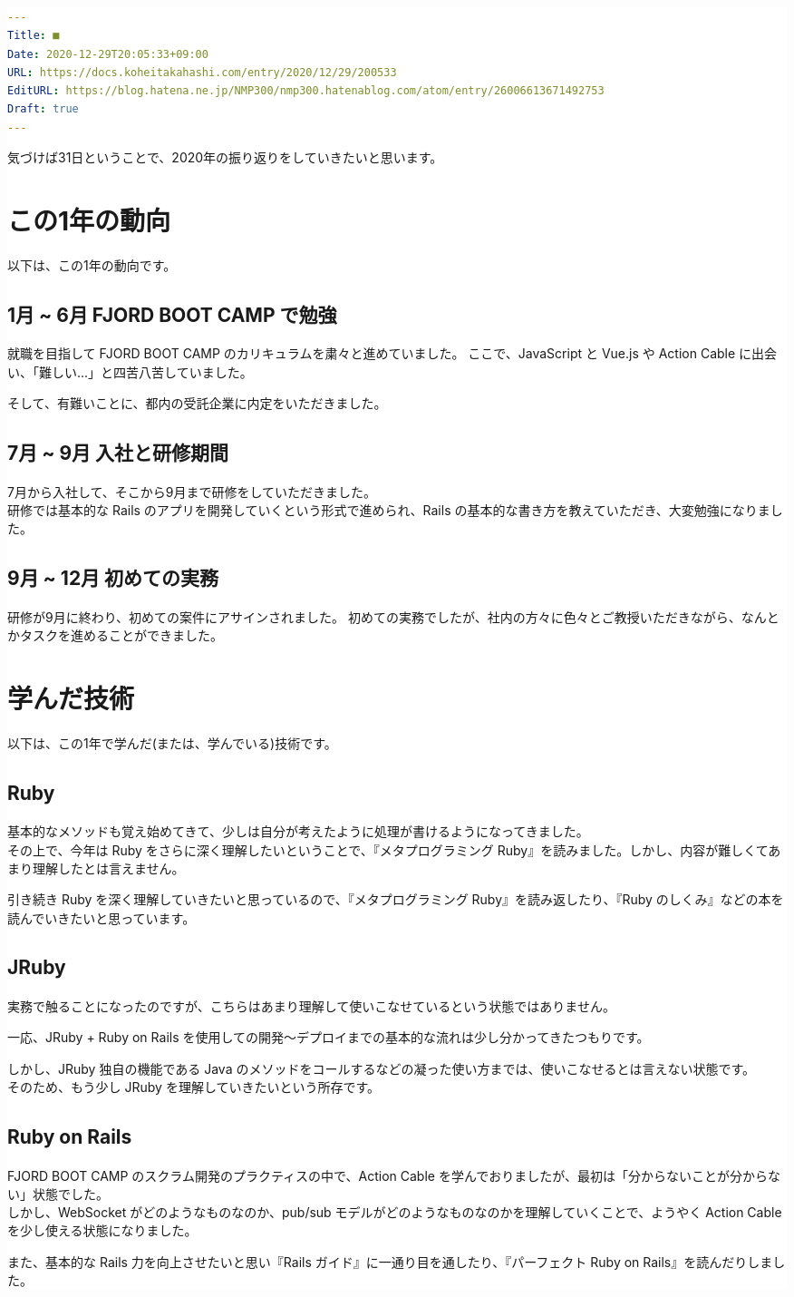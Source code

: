 ```yaml
---
Title: ■
Date: 2020-12-29T20:05:33+09:00
URL: https://docs.koheitakahashi.com/entry/2020/12/29/200533
EditURL: https://blog.hatena.ne.jp/NMP300/nmp300.hatenablog.com/atom/entry/26006613671492753
Draft: true
---
```


気づけば31日ということで、2020年の振り返りをしていきたいと思います。

# この1年の動向
以下は、この1年の動向です。
## 1月 ~ 6月 FJORD BOOT CAMP で勉強
就職を目指して FJORD BOOT CAMP のカリキュラムを粛々と進めていました。
ここで、JavaScript と Vue.js や Action Cable に出会い、「難しい...」と四苦八苦していました。

そして、有難いことに、都内の受託企業に内定をいただきました。
## 7月 ~ 9月 入社と研修期間
7月から入社して、そこから9月まで研修をしていただきました。  
研修では基本的な Rails のアプリを開発していくという形式で進められ、Rails の基本的な書き方を教えていただき、大変勉強になりました。
## 9月 ~ 12月 初めての実務
研修が9月に終わり、初めての案件にアサインされました。
初めての実務でしたが、社内の方々に色々とご教授いただきながら、なんとかタスクを進めることができました。
# 学んだ技術
以下は、この1年で学んだ(または、学んでいる)技術です。
## Ruby
基本的なメソッドも覚え始めてきて、少しは自分が考えたように処理が書けるようになってきました。  
その上で、今年は Ruby をさらに深く理解したいということで、『メタプログラミング Ruby』を読みました。しかし、内容が難しくてあまり理解したとは言えません。

引き続き Ruby を深く理解していきたいと思っているので、『メタプログラミング Ruby』を読み返したり、『Ruby のしくみ』などの本を読んでいきたいと思っています。
## JRuby
実務で触ることになったのですが、こちらはあまり理解して使いこなせているという状態ではありません。  

一応、JRuby + Ruby on Rails を使用しての開発〜デプロイまでの基本的な流れは少し分かってきたつもりです。

しかし、JRuby 独自の機能である Java のメソッドをコールするなどの凝った使い方までは、使いこなせるとは言えない状態です。  
そのため、もう少し JRuby を理解していきたいという所存です。
## Ruby on Rails
FJORD BOOT CAMP のスクラム開発のプラクティスの中で、Action Cable を学んでおりましたが、最初は「分からないことが分からない」状態でした。  
しかし、WebSocket がどのようなものなのか、pub/sub モデルがどのようなものなのかを理解していくことで、ようやく Action Cable を少し使える状態になりました。

また、基本的な Rails 力を向上させたいと思い『Rails ガイド』に一通り目を通したり、『パーフェクト Ruby on Rails』を読んだりしました。
